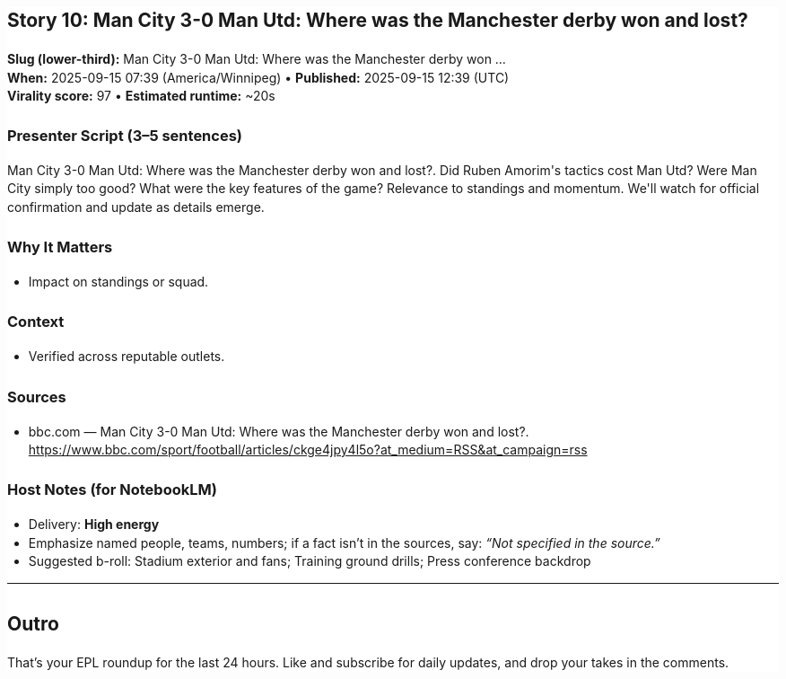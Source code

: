 ## Story 10: Man City 3-0 Man Utd: Where was the Manchester derby won and lost?
**Slug (lower-third):** Man City 3-0 Man Utd: Where was the Manchester derby won …  
**When:** 2025-09-15 07:39 (America/Winnipeg)  •  **Published:** 2025-09-15 12:39 (UTC)  
**Virality score:** 97  •  **Estimated runtime:** ~20s

### Presenter Script (3–5 sentences)
Man City 3-0 Man Utd: Where was the Manchester derby won and lost?. Did Ruben Amorim's tactics cost Man Utd? Were Man City simply too good? What were the key features of the game? Relevance to standings and momentum. We'll watch for official confirmation and update as details emerge.

### Why It Matters
- Impact on standings or squad.

### Context
- Verified across reputable outlets.

### Sources
- bbc.com — Man City 3-0 Man Utd: Where was the Manchester derby won and lost?. https://www.bbc.com/sport/football/articles/ckge4jpy4l5o?at_medium=RSS&at_campaign=rss

### Host Notes (for NotebookLM)
- Delivery: **High energy**
- Emphasize named people, teams, numbers; if a fact isn’t in the sources, say: *“Not specified in the source.”*
- Suggested b-roll: Stadium exterior and fans; Training ground drills; Press conference backdrop

---

## Outro
That’s your EPL roundup for the last 24 hours. Like and subscribe for daily updates, and drop your takes in the comments.
